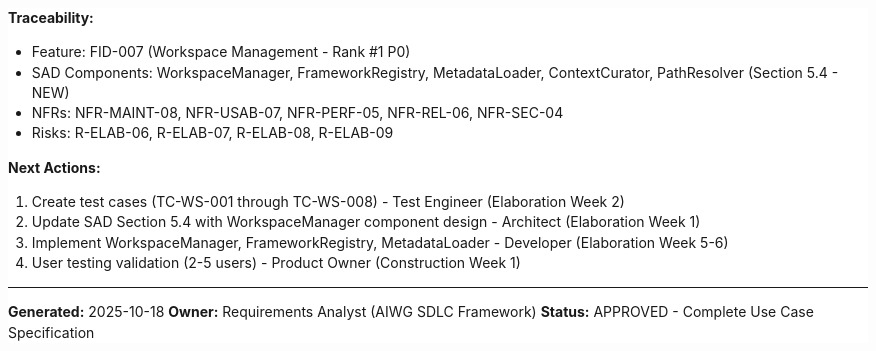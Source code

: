 **Traceability:**
- Feature: FID-007 (Workspace Management - Rank #1 P0)
- SAD Components: WorkspaceManager, FrameworkRegistry, MetadataLoader, ContextCurator, PathResolver (Section 5.4 - NEW)
- NFRs: NFR-MAINT-08, NFR-USAB-07, NFR-PERF-05, NFR-REL-06, NFR-SEC-04
- Risks: R-ELAB-06, R-ELAB-07, R-ELAB-08, R-ELAB-09

**Next Actions:**
1. Create test cases (TC-WS-001 through TC-WS-008) - Test Engineer (Elaboration Week 2)
2. Update SAD Section 5.4 with WorkspaceManager component design - Architect (Elaboration Week 1)
3. Implement WorkspaceManager, FrameworkRegistry, MetadataLoader - Developer (Elaboration Week 5-6)
4. User testing validation (2-5 users) - Product Owner (Construction Week 1)

---

**Generated:** 2025-10-18
**Owner:** Requirements Analyst (AIWG SDLC Framework)
**Status:** APPROVED - Complete Use Case Specification
